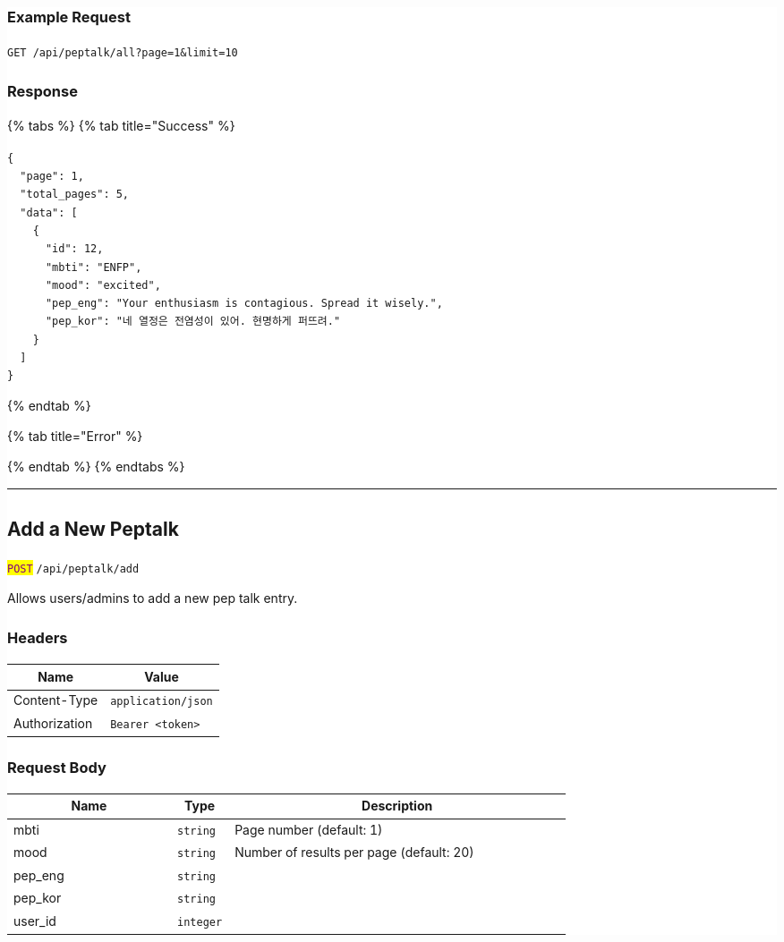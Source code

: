 ### Example Request

```
GET /api/peptalk/all?page=1&limit=10
```

### Response

{% tabs %}
{% tab title="Success" %}
```
{
  "page": 1,
  "total_pages": 5,
  "data": [
    {
      "id": 12,
      "mbti": "ENFP",
      "mood": "excited",
      "pep_eng": "Your enthusiasm is contagious. Spread it wisely.",
      "pep_kor": "네 열정은 전염성이 있어. 현명하게 퍼뜨려."
    }
  ]
}
```
{% endtab %}

{% tab title="Error" %}

{% endtab %}
{% endtabs %}

***

## Add a New Peptalk

<mark style="color:purple;">`POST`</mark>  `/api/peptalk/add`

Allows users/admins to add a new pep talk entry.

### **Headers**

| Name          | Value              |
| ------------- | ------------------ |
| Content-Type  | `application/json` |
| Authorization | `Bearer <token>`   |

### Request Body&#x20;

<table><thead><tr><th width="169">Name</th><th>Type</th><th width="363">Description</th></tr></thead><tbody><tr><td>mbti</td><td><code>string</code></td><td>Page number (default: 1)</td></tr><tr><td>mood</td><td><code>string</code></td><td>Number of results per page (default: 20)</td></tr><tr><td>pep_eng</td><td><code>string</code></td><td></td></tr><tr><td>pep_kor</td><td><code>string</code></td><td></td></tr><tr><td>user_id</td><td><code>integer</code></td><td></td></tr></tbody></table>
